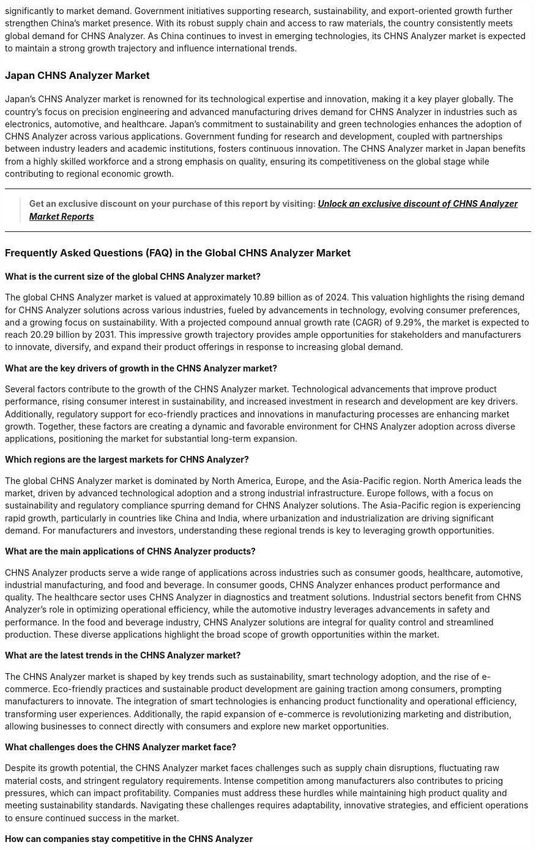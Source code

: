 significantly to market demand. Government initiatives supporting research, sustainability, and export-oriented growth further strengthen China&rsquo;s market presence. With its robust supply chain and access to raw materials, the country consistently meets global demand for CHNS Analyzer. As China continues to invest in emerging technologies, its CHNS Analyzer market is expected to maintain a strong growth trajectory and influence international trends.</p><h3>Japan CHNS Analyzer Market</h3><p>Japan&rsquo;s CHNS Analyzer market is renowned for its technological expertise and innovation, making it a key player globally. The country&rsquo;s focus on precision engineering and advanced manufacturing drives demand for CHNS Analyzer in industries such as electronics, automotive, and healthcare. Japan&rsquo;s commitment to sustainability and green technologies enhances the adoption of CHNS Analyzer across various applications. Government funding for research and development, coupled with partnerships between industry leaders and academic institutions, fosters continuous innovation. The CHNS Analyzer market in Japan benefits from a highly skilled workforce and a strong emphasis on quality, ensuring its competitiveness on the global stage while contributing to regional economic growth.</p><hr /><blockquote><p><strong>Get an exclusive discount on your purchase of this report by visiting: <em><a href="://marketresearchpulse.com/ask-for-discount/64874?utm_source=Github&amp;utm_medium=019">Unlock an exclusive discount of CHNS Analyzer Market Reports</a></em>&nbsp;</strong></p></blockquote><hr /><h3>Frequently Asked Questions (FAQ) in the Global CHNS Analyzer Market</h3><p><strong>What is the current size of the global CHNS Analyzer market?</strong></p><p>The global CHNS Analyzer market is valued at approximately 10.89 billion as of 2024. This valuation highlights the rising demand for CHNS Analyzer solutions across various industries, fueled by advancements in technology, evolving consumer preferences, and a growing focus on sustainability. With a projected compound annual growth rate (CAGR) of 9.29%, the market is expected to reach 20.29 billion by 2031. This impressive growth trajectory provides ample opportunities for stakeholders and manufacturers to innovate, diversify, and expand their product offerings in response to increasing global demand.</p><p><strong>What are the key drivers of growth in the CHNS Analyzer market?</strong></p><p>Several factors contribute to the growth of the CHNS Analyzer market. Technological advancements that improve product performance, rising consumer interest in sustainability, and increased investment in research and development are key drivers. Additionally, regulatory support for eco-friendly practices and innovations in manufacturing processes are enhancing market growth. Together, these factors are creating a dynamic and favorable environment for CHNS Analyzer adoption across diverse applications, positioning the market for substantial long-term expansion.</p><p><strong>Which regions are the largest markets for CHNS Analyzer?</strong></p><p>The global CHNS Analyzer market is dominated by North America, Europe, and the Asia-Pacific region. North America leads the market, driven by advanced technological adoption and a strong industrial infrastructure. Europe follows, with a focus on sustainability and regulatory compliance spurring demand for CHNS Analyzer solutions. The Asia-Pacific region is experiencing rapid growth, particularly in countries like China and India, where urbanization and industrialization are driving significant demand. For manufacturers and investors, understanding these regional trends is key to leveraging growth opportunities.</p><p><strong>What are the main applications of CHNS Analyzer products?</strong></p><p>CHNS Analyzer products serve a wide range of applications across industries such as consumer goods, healthcare, automotive, industrial manufacturing, and food and beverage. In consumer goods, CHNS Analyzer enhances product performance and quality. The healthcare sector uses CHNS Analyzer in diagnostics and treatment solutions. Industrial sectors benefit from CHNS Analyzer&rsquo;s role in optimizing operational efficiency, while the automotive industry leverages advancements in safety and performance. In the food and beverage industry, CHNS Analyzer solutions are integral for quality control and streamlined production. These diverse applications highlight the broad scope of growth opportunities within the market.</p><p><strong>What are the latest trends in the CHNS Analyzer market?</strong></p><p>The CHNS Analyzer market is shaped by key trends such as sustainability, smart technology adoption, and the rise of e-commerce. Eco-friendly practices and sustainable product development are gaining traction among consumers, prompting manufacturers to innovate. The integration of smart technologies is enhancing product functionality and operational efficiency, transforming user experiences. Additionally, the rapid expansion of e-commerce is revolutionizing marketing and distribution, allowing businesses to connect directly with consumers and explore new market opportunities.</p><p><strong>What challenges does the CHNS Analyzer market face?</strong></p><p>Despite its growth potential, the CHNS Analyzer market faces challenges such as supply chain disruptions, fluctuating raw material costs, and stringent regulatory requirements. Intense competition among manufacturers also contributes to pricing pressures, which can impact profitability. Companies must address these hurdles while maintaining high product quality and meeting sustainability standards. Navigating these challenges requires adaptability, innovative strategies, and efficient operations to ensure continued success in the market.</p><p><strong>How can companies stay competitive in the CHNS Analyzer